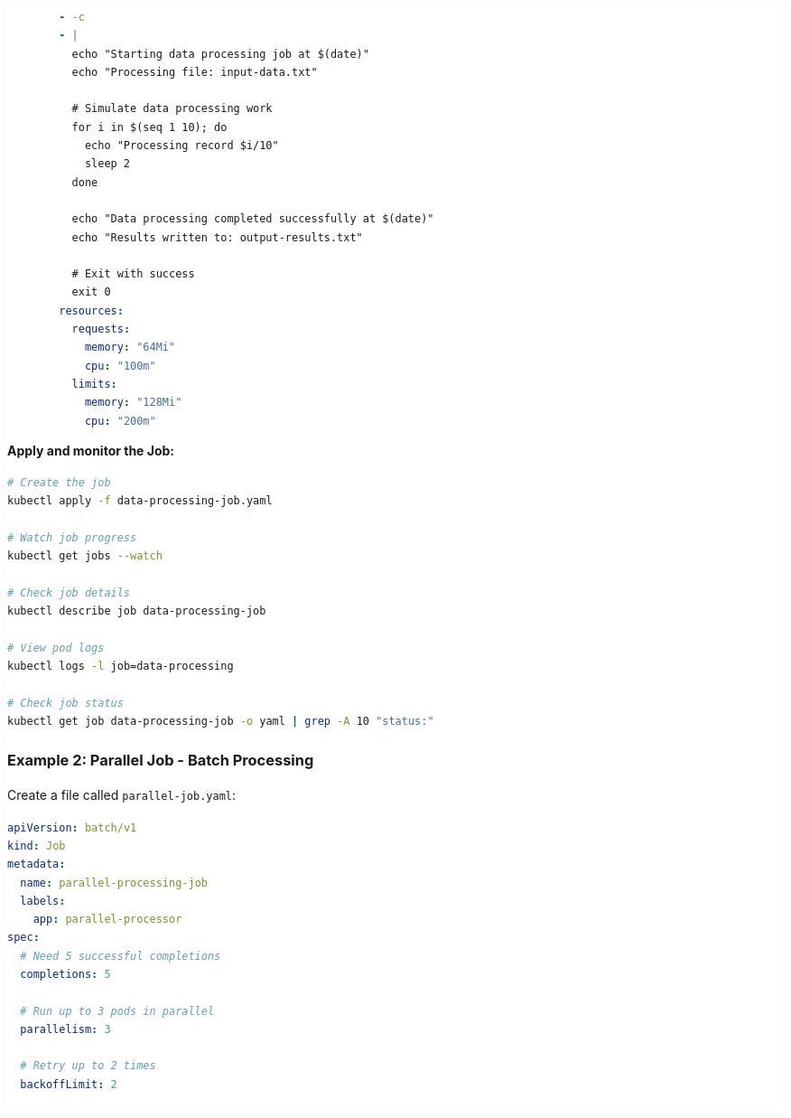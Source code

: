 ```yaml
        - -c
        - |
          echo "Starting data processing job at $(date)"
          echo "Processing file: input-data.txt"
          
          # Simulate data processing work
          for i in $(seq 1 10); do
            echo "Processing record $i/10"
            sleep 2
          done
          
          echo "Data processing completed successfully at $(date)"
          echo "Results written to: output-results.txt"
          
          # Exit with success
          exit 0
        resources:
          requests:
            memory: "64Mi"
            cpu: "100m"
          limits:
            memory: "128Mi"
            cpu: "200m"
```

**Apply and monitor the Job:**

```bash
# Create the job
kubectl apply -f data-processing-job.yaml

# Watch job progress
kubectl get jobs --watch

# Check job details
kubectl describe job data-processing-job

# View pod logs
kubectl logs -l job=data-processing

# Check job status
kubectl get job data-processing-job -o yaml | grep -A 10 "status:"
```

### Example 2: Parallel Job - Batch Processing

Create a file called `parallel-job.yaml`:

```yaml
apiVersion: batch/v1
kind: Job
metadata:
  name: parallel-processing-job
  labels:
    app: parallel-processor
spec:
  # Need 5 successful completions
  completions: 5
  
  # Run up to 3 pods in parallel
  parallelism: 3
  
  # Retry up to 2 times
  backoffLimit: 2
  
```